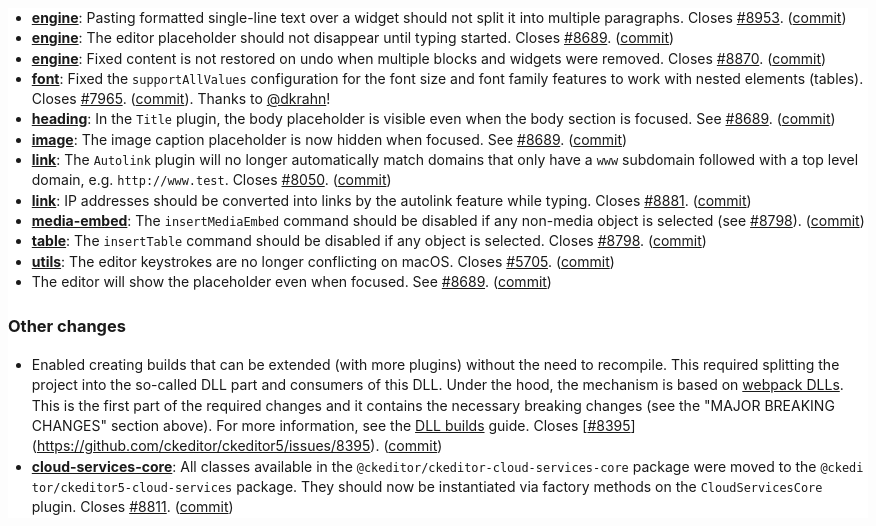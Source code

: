 * **[engine](https://www.npmjs.com/package/@ckeditor/ckeditor5-engine)**: Pasting formatted single-line text over a widget should not split it into multiple paragraphs. Closes [#8953](https://github.com/ckeditor/ckeditor5/issues/8953). ([commit](https://github.com/ckeditor/ckeditor5/commit/dfe803553789de8b162b0dd7fbfac4c419a9b806))
* **[engine](https://www.npmjs.com/package/@ckeditor/ckeditor5-engine)**: The editor placeholder should not disappear until typing started. Closes [#8689](https://github.com/ckeditor/ckeditor5/issues/8689). ([commit](https://github.com/ckeditor/ckeditor5/commit/8a276bdb4f09a74b4e67a4bfe4ddc3409edf84ef))
* **[engine](https://www.npmjs.com/package/@ckeditor/ckeditor5-engine)**: Fixed content is not restored on undo when multiple blocks and widgets were removed. Closes [#8870](https://github.com/ckeditor/ckeditor5/issues/8870). ([commit](https://github.com/ckeditor/ckeditor5/commit/385234a66ae0168bc57a36d7ec9f1e8f759e0b69))
* **[font](https://www.npmjs.com/package/@ckeditor/ckeditor5-font)**: Fixed the `supportAllValues` configuration for the font size and font family features to work with nested elements (tables). Closes [#7965](https://github.com/ckeditor/ckeditor5/issues/7965). ([commit](https://github.com/ckeditor/ckeditor5/commit/768466c6e0e18b0f4c2230b1f66a2defb2496c50)). Thanks to [@dkrahn](https://github.com/dkrahn)!
* **[heading](https://www.npmjs.com/package/@ckeditor/ckeditor5-heading)**: In the `Title` plugin, the body placeholder is visible even when the body section is focused. See [#8689](https://github.com/ckeditor/ckeditor5/issues/8689). ([commit](https://github.com/ckeditor/ckeditor5/commit/8a276bdb4f09a74b4e67a4bfe4ddc3409edf84ef))
* **[image](https://www.npmjs.com/package/@ckeditor/ckeditor5-image)**: The image caption placeholder is now hidden when focused. See [#8689](https://github.com/ckeditor/ckeditor5/issues/8689). ([commit](https://github.com/ckeditor/ckeditor5/commit/8a276bdb4f09a74b4e67a4bfe4ddc3409edf84ef))
* **[link](https://www.npmjs.com/package/@ckeditor/ckeditor5-link)**: The `Autolink` plugin will no longer automatically match domains that only have a `www` subdomain followed with a top level domain, e.g. `http://www.test`. Closes [#8050](https://github.com/ckeditor/ckeditor5/issues/8050). ([commit](https://github.com/ckeditor/ckeditor5/commit/2165447015f688b864a29e50a543e2411ecc9e11))
* **[link](https://www.npmjs.com/package/@ckeditor/ckeditor5-link)**: IP addresses should be converted into links by the autolink feature while typing. Closes [#8881](https://github.com/ckeditor/ckeditor5/issues/8881). ([commit](https://github.com/ckeditor/ckeditor5/commit/5b85b86160d991f24f5ff46700e1ea90703c40bd))
* **[media-embed](https://www.npmjs.com/package/@ckeditor/ckeditor5-media-embed)**: The `insertMediaEmbed` command should be disabled if any non-media object is selected (see [#8798](https://github.com/ckeditor/ckeditor5/issues/8798)). ([commit](https://github.com/ckeditor/ckeditor5/commit/428917601db732c6dfab48380eda2d8bbbfc7e19))
* **[table](https://www.npmjs.com/package/@ckeditor/ckeditor5-table)**: The `insertTable` command should be disabled if any object is selected. Closes [#8798](https://github.com/ckeditor/ckeditor5/issues/8798). ([commit](https://github.com/ckeditor/ckeditor5/commit/428917601db732c6dfab48380eda2d8bbbfc7e19))
* **[utils](https://www.npmjs.com/package/@ckeditor/ckeditor5-utils)**: The editor keystrokes are no longer conflicting on macOS. Closes [#5705](https://github.com/ckeditor/ckeditor5/issues/5705). ([commit](https://github.com/ckeditor/ckeditor5/commit/8dac3a98bb93cc6e1d0bfa8d2db8a5d9a6f89988))
* The editor will show the placeholder even when focused. See [#8689](https://github.com/ckeditor/ckeditor5/issues/8689). ([commit](https://github.com/ckeditor/ckeditor5/commit/8a276bdb4f09a74b4e67a4bfe4ddc3409edf84ef))

### Other changes

* Enabled creating builds that can be extended (with more plugins) without the need to recompile. This required splitting the project into the so-called DLL part and consumers of this DLL. Under the hood, the mechanism is based on [webpack DLLs](https://webpack.js.org/plugins/dll-plugin/). This is the first part of the required changes and it contains the necessary breaking changes (see the "MAJOR BREAKING CHANGES" section above). For more information, see the [DLL builds](https://ckeditor.com/docs/ckeditor5/latest/builds/guides/development/dll-builds.html) guide. Closes [[#8395](https://github.com/ckeditor/ckeditor5/issues/8395)](https://github.com/ckeditor/ckeditor5/issues/8395). ([commit](https://github.com/ckeditor/ckeditor5/commit/b278fde89d1eb635be7e4e3a57d8dba2bd0f98a6))
* **[cloud-services-core](https://www.npmjs.com/package/@ckeditor/ckeditor-cloud-services-core)**: All classes available in the `@ckeditor/ckeditor-cloud-services-core` package were moved to the `@ckeditor/ckeditor5-cloud-services` package. They should now be instantiated via factory methods on the `CloudServicesCore` plugin. Closes [#8811](https://github.com/ckeditor/ckeditor5/issues/8811). ([commit](https://github.com/ckeditor/ckeditor5/commit/959c1d6d56d43468f01afed6c27637a449f78515))